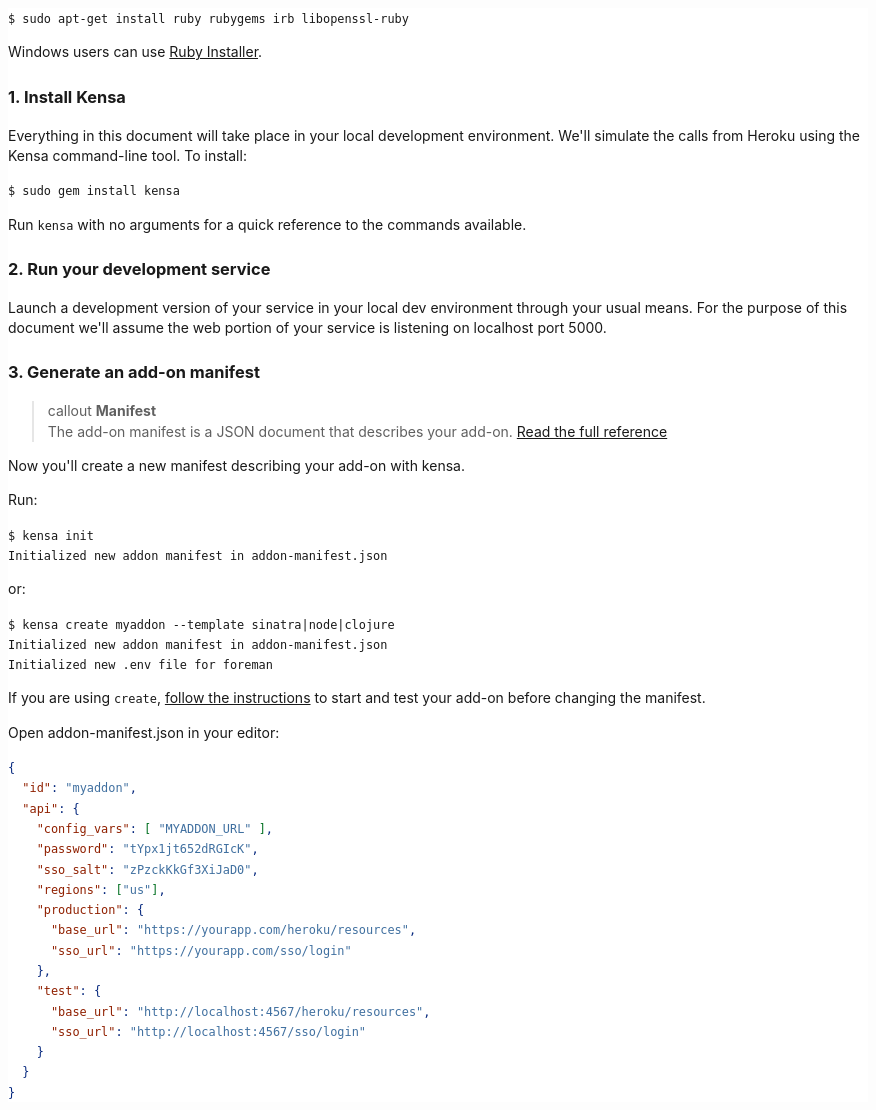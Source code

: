 ```term
$ sudo apt-get install ruby rubygems irb libopenssl-ruby
```

Windows users can use [Ruby Installer](http://rubyinstaller.org/).

### 1. Install Kensa

Everything in this document will take place in your local development environment. We'll simulate the calls from Heroku using the Kensa command-line tool. To install:

```term
$ sudo gem install kensa
```

Run `kensa` with no arguments for a quick reference to the commands available.

### 2. Run your development service

Launch a development version of your service in your local dev environment through your usual means. For the purpose of this document we'll assume the web portion of your service is listening on localhost port 5000.

### 3. Generate an add-on manifest

>callout
**Manifest**  
>The add-on manifest is a JSON document that describes your add-on. [Read the full reference](add-on-manifest)

Now you'll create a new manifest describing your add-on with kensa.

Run:

```term
$ kensa init
Initialized new addon manifest in addon-manifest.json
```

or: 

```term
$ kensa create myaddon --template sinatra|node|clojure
Initialized new addon manifest in addon-manifest.json
Initialized new .env file for foreman
```

If you are using `create`, [follow the instructions](kensa-create) to start and test your add-on before changing the manifest.

Open addon-manifest.json in your editor:

```json
{
  "id": "myaddon",
  "api": {
    "config_vars": [ "MYADDON_URL" ],
    "password": "tYpx1jt652dRGIcK",
    "sso_salt": "zPzckKkGf3XiJaD0",
    "regions": ["us"],
    "production": {
      "base_url": "https://yourapp.com/heroku/resources",
      "sso_url": "https://yourapp.com/sso/login"
    },
    "test": {
      "base_url": "http://localhost:4567/heroku/resources",
      "sso_url": "http://localhost:4567/sso/login"
    }
  }
}
```
